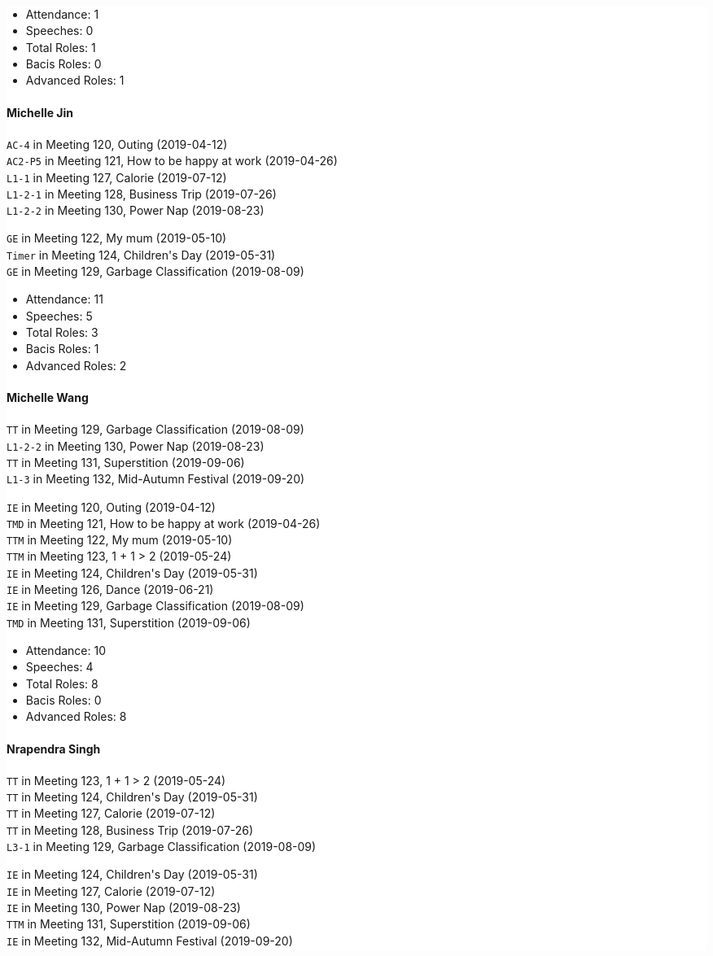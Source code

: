 * Attendance:     1
* Speeches:       0
* Total Roles:    1
* Bacis Roles:    0
* Advanced Roles: 1

#### Michelle Jin
`AC-4` in Meeting 120, Outing (2019-04-12)   
`AC2-P5` in Meeting 121, How to be happy at work (2019-04-26)   
`L1-1` in Meeting 127, Calorie (2019-07-12)   
`L1-2-1` in Meeting 128, Business Trip (2019-07-26)   
`L1-2-2` in Meeting 130, Power Nap (2019-08-23)   

`GE` in Meeting 122, My mum (2019-05-10)   
`Timer` in Meeting 124, Children's Day (2019-05-31)   
`GE` in Meeting 129, Garbage Classification (2019-08-09)   

* Attendance:     11
* Speeches:       5
* Total Roles:    3
* Bacis Roles:    1
* Advanced Roles: 2

#### Michelle Wang
`TT` in Meeting 129, Garbage Classification (2019-08-09)   
`L1-2-2` in Meeting 130, Power Nap (2019-08-23)   
`TT` in Meeting 131, Superstition (2019-09-06)   
`L1-3` in Meeting 132, Mid-Autumn Festival (2019-09-20)   

`IE` in Meeting 120, Outing (2019-04-12)   
`TMD` in Meeting 121, How to be happy at work (2019-04-26)   
`TTM` in Meeting 122, My mum (2019-05-10)   
`TTM` in Meeting 123, 1 + 1 > 2 (2019-05-24)   
`IE` in Meeting 124, Children's Day (2019-05-31)   
`IE` in Meeting 126, Dance (2019-06-21)   
`IE` in Meeting 129, Garbage Classification (2019-08-09)   
`TMD` in Meeting 131, Superstition (2019-09-06)     

* Attendance:     10
* Speeches:       4
* Total Roles:    8
* Bacis Roles:    0
* Advanced Roles: 8

#### Nrapendra Singh
`TT` in Meeting 123, 1 + 1 > 2 (2019-05-24)   
`TT` in Meeting 124, Children's Day (2019-05-31)   
`TT` in Meeting 127, Calorie (2019-07-12)   
`TT` in Meeting 128, Business Trip (2019-07-26)   
`L3-1` in Meeting 129, Garbage Classification (2019-08-09)   

`IE` in Meeting 124, Children's Day (2019-05-31)   
`IE` in Meeting 127, Calorie (2019-07-12)   
`IE` in Meeting 130, Power Nap (2019-08-23)   
`TTM` in Meeting 131, Superstition (2019-09-06)     
`IE` in Meeting 132, Mid-Autumn Festival (2019-09-20)     
